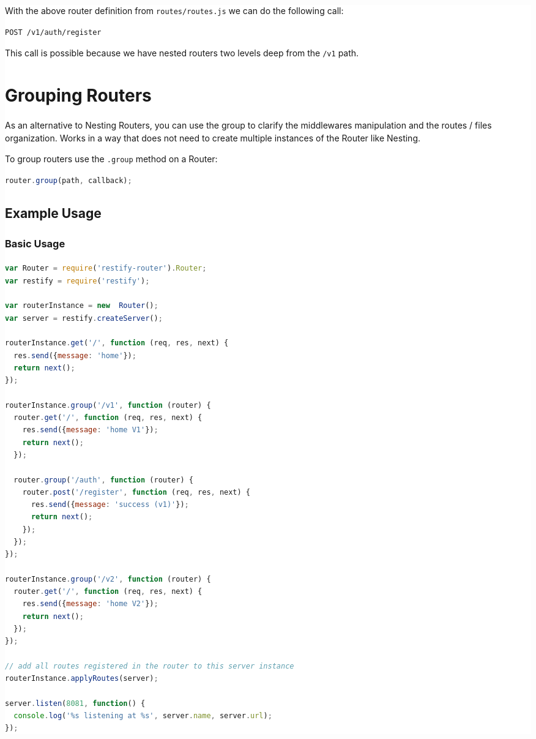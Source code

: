 With the above router definition from `routes/routes.js` we can do the following call:

`POST /v1/auth/register`

This call is possible because we have nested routers two levels deep from the `/v1` path.


# Grouping Routers

As an alternative to Nesting Routers, you can use the group to clarify the middlewares manipulation and the routes / files organization.
Works in a way that does not need to create multiple instances of the Router like Nesting.

To group routers use the `.group` method on a Router:

```javascript
router.group(path, callback);
```

## Example Usage

### Basic Usage

```javascript
var Router = require('restify-router').Router;
var restify = require('restify');

var routerInstance = new  Router();
var server = restify.createServer();

routerInstance.get('/', function (req, res, next) {
  res.send({message: 'home'});
  return next();
});

routerInstance.group('/v1', function (router) {
  router.get('/', function (req, res, next) {
    res.send({message: 'home V1'});
    return next();
  });

  router.group('/auth', function (router) {
    router.post('/register', function (req, res, next) {
      res.send({message: 'success (v1)'});
      return next();
    });
  });
});

routerInstance.group('/v2', function (router) {
  router.get('/', function (req, res, next) {
    res.send({message: 'home V2'});
    return next();
  });
});

// add all routes registered in the router to this server instance
routerInstance.applyRoutes(server);

server.listen(8081, function() {
  console.log('%s listening at %s', server.name, server.url);
});
```
